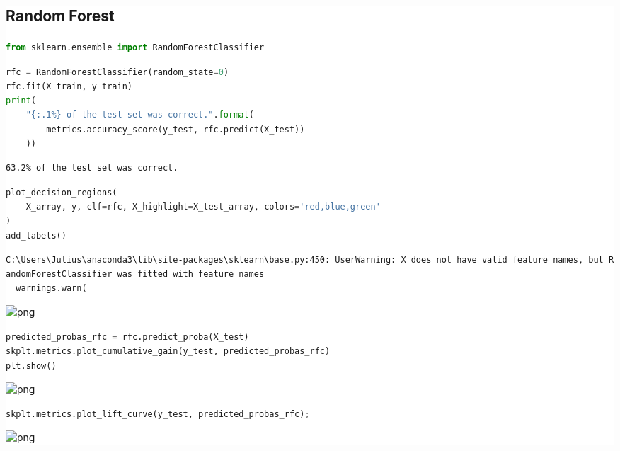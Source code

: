 
## Random Forest


```python
from sklearn.ensemble import RandomForestClassifier
```


```python
rfc = RandomForestClassifier(random_state=0)
rfc.fit(X_train, y_train)
print(
    "{:.1%} of the test set was correct.".format(
        metrics.accuracy_score(y_test, rfc.predict(X_test))
    ))

```

    63.2% of the test set was correct.
    


```python
plot_decision_regions(
    X_array, y, clf=rfc, X_highlight=X_test_array, colors='red,blue,green'
)
add_labels()
```

    C:\Users\Julius\anaconda3\lib\site-packages\sklearn\base.py:450: UserWarning: X does not have valid feature names, but RandomForestClassifier was fitted with feature names
      warnings.warn(
    


    
![png](2016-03-12-evaluating-machine-learning-algorithms_files/2016-03-12-evaluating-machine-learning-algorithms_78_1.png)
    



```python
predicted_probas_rfc = rfc.predict_proba(X_test)
skplt.metrics.plot_cumulative_gain(y_test, predicted_probas_rfc)
plt.show()
```


    
![png](2016-03-12-evaluating-machine-learning-algorithms_files/2016-03-12-evaluating-machine-learning-algorithms_79_0.png)
    



```python
skplt.metrics.plot_lift_curve(y_test, predicted_probas_rfc);
```


    
![png](2016-03-12-evaluating-machine-learning-algorithms_files/2016-03-12-evaluating-machine-learning-algorithms_80_0.png)
    